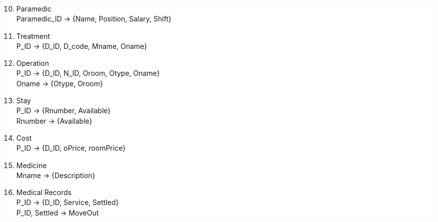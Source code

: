 10. Paramedic  
   Paramedic_ID -> {Name, Position, Salary, Shift}

11. Treatment  
   P_ID -> {D_ID, D_code, Mname, Oname}

12. Operation <br>
   P_ID -> {D_ID, N_ID, Oroom, Otype, Oname}  <br>
   Oname -> {Otype, Oroom}

13. Stay <br>
   P_ID -> {Rnumber, Available}  <br>
   Rnumber -> {Available}

14. Cost <br>
   P_ID -> {D_ID, oPrice, roomPrice}

15. Medicine <br>
   Mname -> {Description}

16. Medical Records   
   P_ID -> {D_ID, Service, Settled}  <br>
   P_ID, Settled -> MoveOut
    











